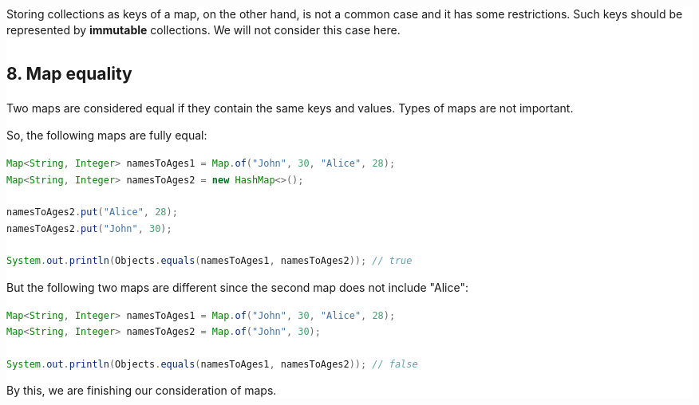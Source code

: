 Storing collections as keys of a map, on the other hand, is not a common case and it has some restrictions. Such keys should be represented by **immutable** collections. We will not consider this case here.

## 8. Map equality

Two maps are considered equal if they contain the same keys and values. Types of maps are not important.

So, the following maps are fully equal:

```java
Map<String, Integer> namesToAges1 = Map.of("John", 30, "Alice", 28);
Map<String, Integer> namesToAges2 = new HashMap<>();

namesToAges2.put("Alice", 28);
namesToAges2.put("John", 30);

System.out.println(Objects.equals(namesToAges1, namesToAges2)); // true
```

But the following two maps are different since the second map does not include "Alice":

```java
Map<String, Integer> namesToAges1 = Map.of("John", 30, "Alice", 28);
Map<String, Integer> namesToAges2 = Map.of("John", 30);

System.out.println(Objects.equals(namesToAges1, namesToAges2)); // false
```

By this, we are finishing our consideration of maps. 
